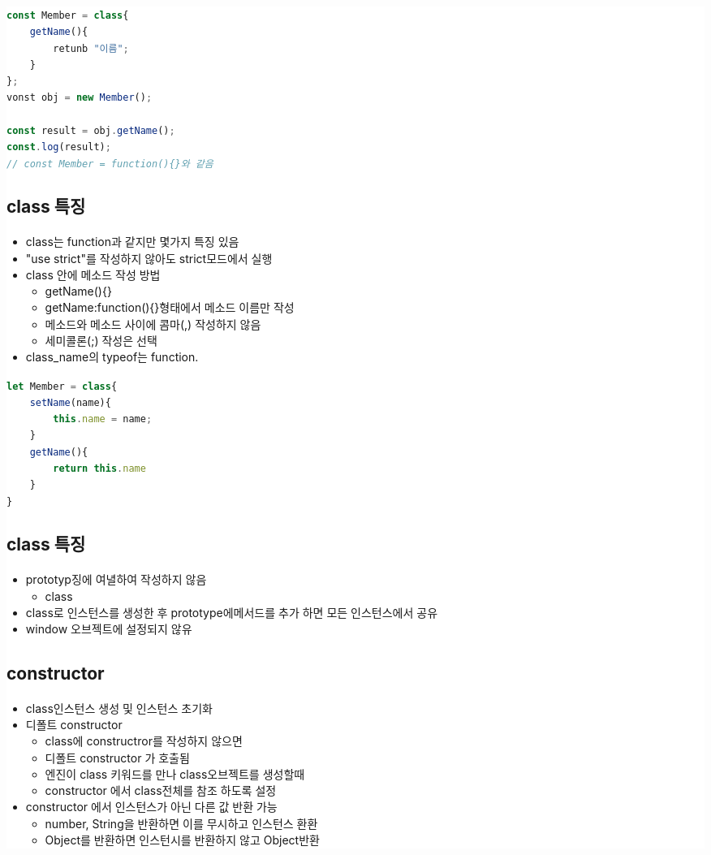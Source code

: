 ```js
const Member = class{
    getName(){
        retunb "이름";
    }
};
vonst obj = new Member();

const result = obj.getName();
const.log(result);
// const Member = function(){}와 같음 
```

## class 특징
- class는 function과 같지만 몇가지 특징 있음
- "use strict"를 작성하지 않아도 strict모드에서 실행
- class 안에 메소드 작성 방법 
    - getName(){}
    - getName:function(){}형태에서 메소드 이름만 작성
    - 메소드와 메소드 사이에 콤마(,) 작성하지 않음
    - 세미콜론(;) 작성은 선택
- class_name의 typeof는 function.

```js
let Member = class{
    setName(name){
        this.name = name;
    }
    getName(){
        return this.name
    }
}

```

## class 특징
- prototyp징에 여녈하여 작성하지 않음
    - class 
- class로 인스턴스를 생성한 후 prototype에메서드를 추가 하면 모든 인스턴스에서 공유
- window 오브젝트에 설정되지 않유

## constructor
- class인스턴스 생성 및 인스턴스 초기화
- 디폴트 constructor
    - class에 constructror를 작성하지 않으면
    - 디폴트 constructor 가 호출됨 
    - 엔진이 class 키워드를 만나 class오브젝트를 생성할때
    - constructor 에서 class전체를 참조 하도록 설정
- constructor 에서 인스턴스가 아닌 다른 값 반환 가능 
    - number, String을 반환하면 이를 무시하고 인스턴스 환환
    - Object를 반환하면 인스턴시를 반환하지 않고 Object반환
